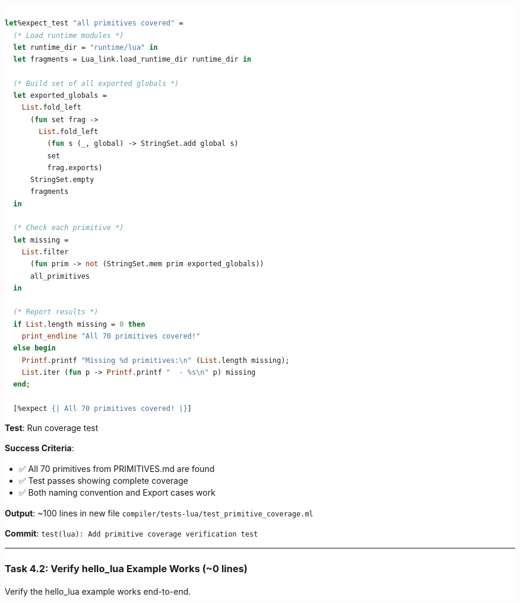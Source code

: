 ```ocaml

let%expect_test "all primitives covered" =
  (* Load runtime modules *)
  let runtime_dir = "runtime/lua" in
  let fragments = Lua_link.load_runtime_dir runtime_dir in

  (* Build set of all exported globals *)
  let exported_globals =
    List.fold_left
      (fun set frag ->
        List.fold_left
          (fun s (_, global) -> StringSet.add global s)
          set
          frag.exports)
      StringSet.empty
      fragments
  in

  (* Check each primitive *)
  let missing =
    List.filter
      (fun prim -> not (StringSet.mem prim exported_globals))
      all_primitives
  in

  (* Report results *)
  if List.length missing = 0 then
    print_endline "All 70 primitives covered!"
  else begin
    Printf.printf "Missing %d primitives:\n" (List.length missing);
    List.iter (fun p -> Printf.printf "  - %s\n" p) missing
  end;

  [%expect {| All 70 primitives covered! |}]
```

**Test**: Run coverage test

**Success Criteria**:
- ✅ All 70 primitives from PRIMITIVES.md are found
- ✅ Test passes showing complete coverage
- ✅ Both naming convention and Export cases work

**Output**: ~100 lines in new file `compiler/tests-lua/test_primitive_coverage.ml`

**Commit**: `test(lua): Add primitive coverage verification test`

---

### Task 4.2: Verify hello_lua Example Works (~0 lines)

Verify the hello_lua example works end-to-end.
